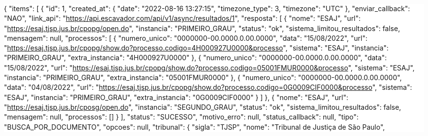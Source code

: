 {
  "items": [
    {
      "id": 1,
      "created_at": {
        "date": "2022-08-16 13:27:15",
        "timezone_type": 3,
        "timezone": "UTC"
      },
      "enviar_callback": "NAO",
      "link_api": "https://api.escavador.com/api/v1/async/resultados/1",
      "resposta": [
        {
          "nome": "ESAJ",
          "url": "https://esaj.tjsp.jus.br/cpopg/open.do",
          "instancia": "PRIMEIRO_GRAU",
          "status": "ok",
          "sistema_limitou_resultados": false,
          "mensagem": null,
          "processos": [
            {
              "numero_unico": "0000000-00.0000.0.00.0000",
              "data": "15/08/2022",
              "url": "https://esaj.tjsp.jus.br/cpopg/show.do?processo.codigo=4H000927U0000&processo",
              "sistema": "ESAJ",
              "instancia": "PRIMEIRO_GRAU",
              "extra_instancia": "4H000927U0000"
            },
            {
              "numero_unico": "0000000-00.0000.0.00.0000",
              "data": "15/08/2022",
              "url": "https://esaj.tjsp.jus.br/cpopg/show.do?processo.codigo=05001FMUR0000&processo",
              "sistema": "ESAJ",
              "instancia": "PRIMEIRO_GRAU",
              "extra_instancia": "05001FMUR0000"
            },
            {
              "numero_unico": "0000000-00.0000.0.00.0000",
              "data": "04/08/2022",
              "url": "https://esaj.tjsp.jus.br/cpopg/show.do?processo.codigo=0G0009CIF0000&processo",
              "sistema": "ESAJ",
              "instancia": "PRIMEIRO_GRAU",
              "extra_instancia": "0G0009CIF0000"
            }
          ]
        },
        {
          "nome": "ESAJ",
          "url": "https://esaj.tjsp.jus.br/cposg/open.do",
          "instancia": "SEGUNDO_GRAU",
          "status": "ok",
          "sistema_limitou_resultados": false,
          "mensagem": null,
          "processos": []
        }
      ],
      "status": "SUCESSO",
      "motivo_erro": null,
      "status_callback": null,
      "tipo": "BUSCA_POR_DOCUMENTO",
      "opcoes": null,
      "tribunal": {
        "sigla": "TJSP",
        "nome": "Tribunal de Justiça de São Paulo",